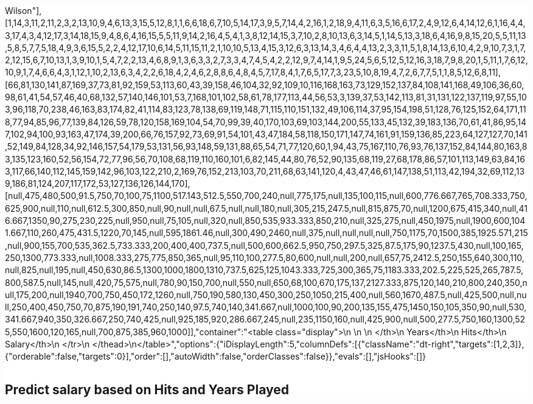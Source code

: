 Wilson"],[1,14,3,11,2,11,2,3,2,13,10,9,4,6,13,3,15,5,12,8,1,1,6,6,18,6,7,10,5,14,17,3,9,5,7,14,4,2,16,1,2,18,9,4,11,6,3,5,16,6,17,2,4,9,12,6,4,14,12,6,1,16,4,4,3,17,4,3,4,12,17,3,14,18,15,9,4,8,6,4,16,15,5,5,11,9,14,2,16,4,5,4,1,3,8,12,14,15,3,7,10,2,8,10,13,6,3,14,5,1,14,5,13,3,18,6,4,16,9,8,15,20,5,5,11,13,5,8,5,7,7,5,18,4,9,3,6,15,5,2,2,4,12,17,10,6,14,5,11,15,11,2,1,10,10,5,13,4,15,3,12,6,3,13,14,3,4,6,4,4,13,2,3,3,11,5,1,8,14,13,6,10,4,2,9,10,7,3,1,7,2,12,15,6,7,10,13,1,3,9,10,1,5,4,7,2,2,13,4,6,8,9,1,3,6,3,3,2,7,3,3,4,7,4,5,4,2,2,12,9,7,4,14,1,9,5,24,5,6,5,12,5,12,16,3,18,7,9,8,20,1,5,11,1,7,6,12,10,9,1,7,4,6,6,4,3,1,12,1,10,2,13,6,3,4,2,2,6,18,4,2,4,6,2,8,8,6,4,8,4,5,7,17,8,4,1,7,6,5,17,7,3,23,5,10,8,19,4,7,2,6,7,7,5,1,1,8,5,12,6,8,11],[66,81,130,141,87,169,37,73,81,92,159,53,113,60,43,39,158,46,104,32,92,109,10,116,168,163,73,129,152,137,84,108,141,168,49,106,36,60,98,61,41,54,57,46,40,68,132,57,140,146,101,53,7,168,101,102,58,61,78,177,113,44,56,53,3,139,37,53,142,113,81,31,131,122,137,119,97,55,103,96,118,70,238,46,163,83,174,82,41,114,83,123,78,138,69,119,148,71,115,110,151,132,49,106,114,37,95,154,198,51,128,76,125,152,64,171,118,77,94,85,96,77,139,84,126,59,78,120,158,169,104,54,70,99,39,40,170,103,69,103,144,200,55,133,45,132,39,183,136,70,61,41,86,95,147,102,94,100,93,163,47,174,39,200,66,76,157,92,73,69,91,54,101,43,47,184,58,118,150,171,147,74,161,91,159,136,85,223,64,127,127,70,141,52,149,84,128,34,92,146,157,54,179,53,131,56,93,148,59,131,88,65,54,71,77,120,60,1,94,43,75,167,110,76,93,76,137,152,84,144,80,163,83,135,123,160,52,56,154,72,77,96,56,70,108,68,119,110,160,101,6,82,145,44,80,76,52,90,135,68,119,27,68,178,86,57,101,113,149,63,84,163,117,66,140,112,145,159,142,96,103,122,210,2,169,76,152,213,103,70,211,68,63,141,120,4,43,47,46,61,147,138,51,113,42,194,32,69,112,139,186,81,124,207,117,172,53,127,136,126,144,170],[null,475,480,500,91.5,750,70,100,75,1100,517.143,512.5,550,700,240,null,775,175,null,135,100,115,null,600,776.667,765,708.333,750,625,900,null,110,null,612.5,300,850,null,90,null,null,67.5,null,null,180,null,305,215,247.5,null,815,875,70,null,1200,675,415,340,null,416.667,1350,90,275,230,225,null,950,null,75,105,null,320,null,850,535,933.333,850,210,null,325,275,null,450,1975,null,1900,600,1041.667,110,260,475,431.5,1220,70,145,null,595,1861.46,null,300,490,2460,null,375,null,null,null,null,750,1175,70,1500,385,1925.571,215,null,900,155,700,535,362.5,733.333,200,400,400,737.5,null,500,600,662.5,950,750,297.5,325,87.5,175,90,1237.5,430,null,100,165,250,1300,773.333,null,1008.333,275,775,850,365,null,95,110,100,277.5,80,600,null,null,200,null,657,75,2412.5,250,155,640,300,110,null,825,null,195,null,450,630,86.5,1300,1000,1800,1310,737.5,625,125,1043.333,725,300,365,75,1183.333,202.5,225,525,265,787.5,800,587.5,null,145,null,420,75,575,null,780,90,150,700,null,550,null,650,68,100,670,175,137,2127.333,875,120,140,210,800,240,350,null,175,200,null,1940,700,750,450,172,1260,null,750,190,580,130,450,300,250,1050,215,400,null,560,1670,487.5,null,425,500,null,null,250,400,450,750,70,875,190,191,740,250,140,97.5,740,140,341.667,null,1000,100,90,200,135,155,475,1450,150,105,350,90,null,530,341.667,940,350,326.667,250,740,425,null,925,185,920,286.667,245,null,235,1150,160,null,425,900,null,500,277.5,750,160,1300,525,550,1600,120,165,null,700,875,385,960,1000]],"container":"<table class=\"display\">\n  <thead>\n    <tr>\n      <th> <\/th>\n      <th>Years<\/th>\n      <th>Hits<\/th>\n      <th>Salary<\/th>\n    <\/tr>\n  <\/thead>\n<\/table>","options":{"iDisplayLength":5,"columnDefs":[{"className":"dt-right","targets":[1,2,3]},{"orderable":false,"targets":0}],"order":[],"autoWidth":false,"orderClasses":false}},"evals":[],"jsHooks":[]}</script>


## Predict salary based on Hits and Years Played
